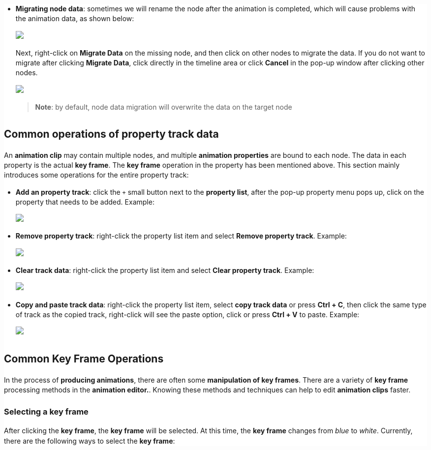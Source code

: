 - **Migrating node data**: sometimes we will rename the node after the animation is completed, which will cause problems with the animation data, as shown below:

  ![](./animation-clip/missing_node.png)

  Next, right-click on __Migrate Data__ on the missing node, and then click on other nodes to migrate the data. If you do not want to migrate after clicking __Migrate Data__, click directly in the timeline area or click __Cancel__ in the pop-up window after clicking other nodes.

  ![](./animation-clip/moving_node.gif)

    > **Note**: by default, node data migration will overwrite the data on the target node

## Common operations of property track data

An __animation clip__ may contain multiple nodes, and multiple __animation properties__ are bound to each node. The data in each property is the actual __key frame__. The __key frame__ operation in the property has been mentioned above. This section mainly introduces some operations for the entire property track:

- **Add an property track**: click the `+` small button next to the __property list__, after the pop-up property menu pops up, click on the property that needs to be added. Example:

    ![](./animation-clip/add-property.gif)

- **Remove property track**: right-click the property list item and select __Remove property track__. Example:

    ![](./animation-clip/clear-property.gif)

- **Clear track data**: right-click the property list item and select __Clear property track__. Example:

    ![](./animation-clip/remove-property.gif)

- **Copy and paste track data**: right-click the property list item, select **copy track data** or press __Ctrl + C__, then click the same type of track as the copied track, right-click will see the paste option, click or press __Ctrl + V__ to paste. Example:

    ![](./animation-clip/copy-property.gif)

## Common Key Frame Operations

In the process of __producing animations__, there are often some __manipulation of key frames__. There are a variety of __key frame__ processing methods in the __animation editor.__. Knowing these methods and techniques can help to edit __animation clips__ faster.

### Selecting a key frame

After clicking the __key frame__, the __key frame__ will be selected. At this time, the __key frame__ changes from *blue* to *white*. Currently, there are the following ways to select the __key frame__:
